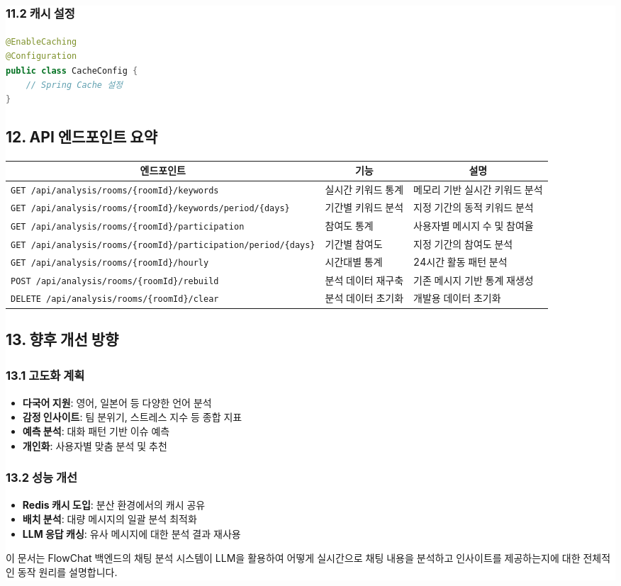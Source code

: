 ### 11.2 캐시 설정

```java
@EnableCaching
@Configuration
public class CacheConfig {
    // Spring Cache 설정
}
```

## 12. API 엔드포인트 요약

| 엔드포인트 | 기능 | 설명 |
|-----------|------|------|
| `GET /api/analysis/rooms/{roomId}/keywords` | 실시간 키워드 통계 | 메모리 기반 실시간 키워드 분석 |
| `GET /api/analysis/rooms/{roomId}/keywords/period/{days}` | 기간별 키워드 분석 | 지정 기간의 동적 키워드 분석 |
| `GET /api/analysis/rooms/{roomId}/participation` | 참여도 통계 | 사용자별 메시지 수 및 참여율 |
| `GET /api/analysis/rooms/{roomId}/participation/period/{days}` | 기간별 참여도 | 지정 기간의 참여도 분석 |
| `GET /api/analysis/rooms/{roomId}/hourly` | 시간대별 통계 | 24시간 활동 패턴 분석 |
| `POST /api/analysis/rooms/{roomId}/rebuild` | 분석 데이터 재구축 | 기존 메시지 기반 통계 재생성 |
| `DELETE /api/analysis/rooms/{roomId}/clear` | 분석 데이터 초기화 | 개발용 데이터 초기화 |

## 13. 향후 개선 방향

### 13.1 고도화 계획
- **다국어 지원**: 영어, 일본어 등 다양한 언어 분석
- **감정 인사이트**: 팀 분위기, 스트레스 지수 등 종합 지표
- **예측 분석**: 대화 패턴 기반 이슈 예측
- **개인화**: 사용자별 맞춤 분석 및 추천

### 13.2 성능 개선
- **Redis 캐시 도입**: 분산 환경에서의 캐시 공유
- **배치 분석**: 대량 메시지의 일괄 분석 최적화
- **LLM 응답 캐싱**: 유사 메시지에 대한 분석 결과 재사용

이 문서는 FlowChat 백엔드의 채팅 분석 시스템이 LLM을 활용하여 어떻게 실시간으로 채팅 내용을 분석하고 인사이트를 제공하는지에 대한 전체적인 동작 원리를 설명합니다.